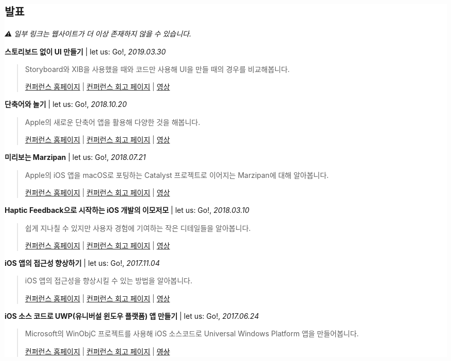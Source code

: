 

## 발표

_⚠️ 일부 링크는 웹사이트가 더 이상 존재하지 않을 수 있습니다._



__스토리보드 없이 UI 만들기__ | let us: Go!, _2019.03.30_

> Storyboard와 XIB을 사용했을 때와 코드만 사용해 UI을 만들 때의 경우를 비교해봅니다.
>
> [컨퍼런스 홈페이지](https://iosdevkor.github.io/let_us_go_2019_spring/) | [컨퍼런스 회고 페이지](https://iosdevkor.github.io/let_us_go_2019_spring_review/) | [영상](https://www.youtube.com/watch?v=-QWm9r4BzMI&feature=emb_title)



__단축어와 놀기__ | let us: Go!, _2018.10.20_

> Apple의 새로운 단축어 앱을 활용해 다양한 것을 해봅니다.
>
> [컨퍼런스 홈페이지](https://iosdevkor.github.io/let_us_go_2018_fall/) | [컨퍼런스 회고 페이지](https://iosdevkor.github.io/let_us_go_2018_fall_review/) | [영상](https://www.youtube.com/watch?v=yEH6gwWJ8fY&feature=emb_title)



__미리보는 Marzipan__ | let us: Go!, _2018.07.21_

> Apple의 iOS 앱을 macOS로 포팅하는 Catalyst 프로젝트로 이어지는 Marzipan에 대해 알아봅니다.
>
> [컨퍼런스 홈페이지](https://iosdevkor.github.io/let_us_go_2018_summer/) | [컨퍼런스 회고 페이지](https://iosdevkor.github.io/let_us_go_2018_summer_review/) | [영상](https://www.youtube.com/watch?v=egZ_kPa7MzE)



__Haptic Feedback으로 시작하는 iOS 개발의 이모저모__ | let us: Go!, _2018.03.10_

> 쉽게 지나칠 수 있지만 사용자 경험에 기여하는 작은 디테일들을 알아봅니다.
>
> [컨퍼런스 홈페이지](https://festa.io/events/8) | [컨퍼런스 회고 페이지](https://iosdevkor.github.io/let_us_go_2018_spring_review/) | [영상](https://www.youtube.com/watch?v=wouM0cQKx_w&feature=emb_title)



__iOS 앱의 접근성 향상하기__ | let us: Go!, _2017.11.04_

>  iOS 앱의 접근성을 향상시킬 수 있는 방법을 알아봅니다.
>
> [컨퍼런스 홈페이지](https://onoffmix.com/event/114320) | [컨퍼런스 회고 페이지](https://iosdevkor.github.io/let_us_go_2017_fall_review/) | [영상](https://www.youtube.com/watch?v=A80LVHABk-k&feature=youtu.be)



__iOS 소스 코드로 UWP(유니버설 윈도우 플랫폼) 앱 만들기__ | let us: Go!, _2017.06.24_

> Microsoft의 WinObjC 프로젝트를 사용해 iOS 소스코드로 Universal Windows Platform 앱을 만들어봅니다.
>
> [컨퍼런스 홈페이지](https://iosdevkor.github.io/let_us_go_2017_summer/) | [컨퍼런스 회고 페이지](https://iosdevkor.github.io/let_us_go_2017_summer_review) | ~~[영상](https://news.realm.io/kr/news/ios-uwp-app/)~~

